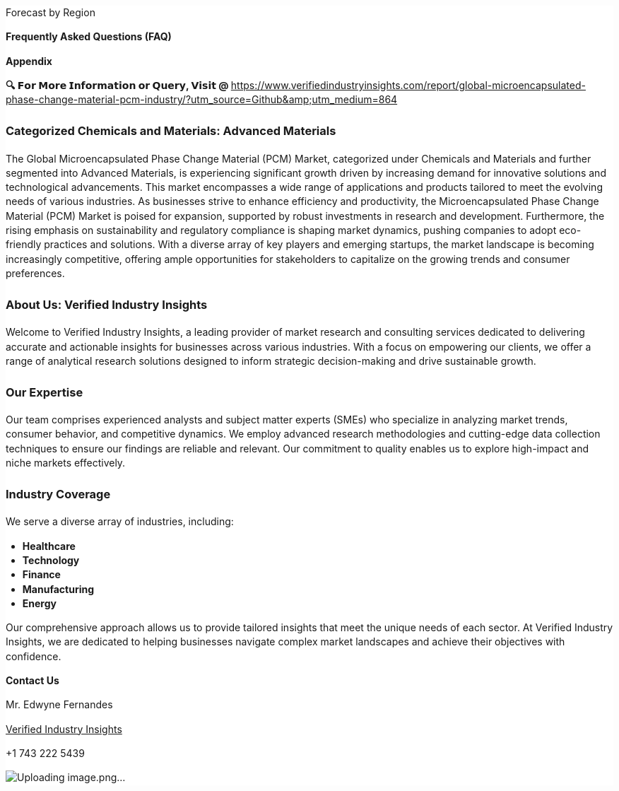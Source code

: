 Forecast by Region</li></ul><p><strong>Frequently Asked Questions (FAQ)</strong></p><p><strong>Appendix<br /></strong></p><p><strong>🔍 𝗙𝗼𝗿 𝗠𝗼𝗿𝗲 𝗜𝗻𝗳𝗼𝗿𝗺𝗮𝘁𝗶𝗼𝗻 𝗼𝗿 𝗤𝘂𝗲𝗿𝘆, 𝗩𝗶𝘀𝗶𝘁 @ </strong><a href="https://www.verifiedindustryinsights.com/report/global-microencapsulated-phase-change-material-pcm-industry/?utm_source=Github&amp;utm_medium=864">https://www.verifiedindustryinsights.com/report/global-microencapsulated-phase-change-material-pcm-industry/?utm_source=Github&amp;utm_medium=864</a>&nbsp;</p><h3>Categorized Chemicals and Materials: Advanced Materials </h3><p>The Global Microencapsulated Phase Change Material (PCM) Market, categorized under Chemicals and Materials and further segmented into Advanced Materials, is experiencing significant growth driven by increasing demand for innovative solutions and technological advancements. This market encompasses a wide range of applications and products tailored to meet the evolving needs of various industries. As businesses strive to enhance efficiency and productivity, the Microencapsulated Phase Change Material (PCM) Market is poised for expansion, supported by robust investments in research and development. Furthermore, the rising emphasis on sustainability and regulatory compliance is shaping market dynamics, pushing companies to adopt eco-friendly practices and solutions. With a diverse array of key players and emerging startups, the market landscape is becoming increasingly competitive, offering ample opportunities for stakeholders to capitalize on the growing trends and consumer preferences.</p><h3>About Us: Verified Industry Insights</h3><p>Welcome to Verified Industry Insights, a leading provider of market research and consulting services dedicated to delivering accurate and actionable insights for businesses across various industries. With a focus on empowering our clients, we offer a range of analytical research solutions designed to inform strategic decision-making and drive sustainable growth.</p><h3>Our Expertise</h3><p>Our team comprises experienced analysts and subject matter experts (SMEs) who specialize in analyzing market trends, consumer behavior, and competitive dynamics. We employ advanced research methodologies and cutting-edge data collection techniques to ensure our findings are reliable and relevant. Our commitment to quality enables us to explore high-impact and niche markets effectively.</p><h3>Industry Coverage</h3><p>We serve a diverse array of industries, including:</p><ul><li><strong>Healthcare</strong></li><li><strong>Technology</strong></li><li><strong>Finance</strong></li><li><strong>Manufacturing</strong></li><li><strong>Energy</strong></li></ul><p>Our comprehensive approach allows us to provide tailored insights that meet the unique needs of each sector. At Verified Industry Insights, we are dedicated to helping businesses navigate complex market landscapes and achieve their objectives with confidence.</p><p><strong>Contact Us</strong></p><p>Mr. Edwyne Fernandes</p><p><a href="https://www.verifiedindustryinsights.com/">Verified Industry Insights</a></p><p>+1 743 222 5439</p>
![Uploading image.png…]()
